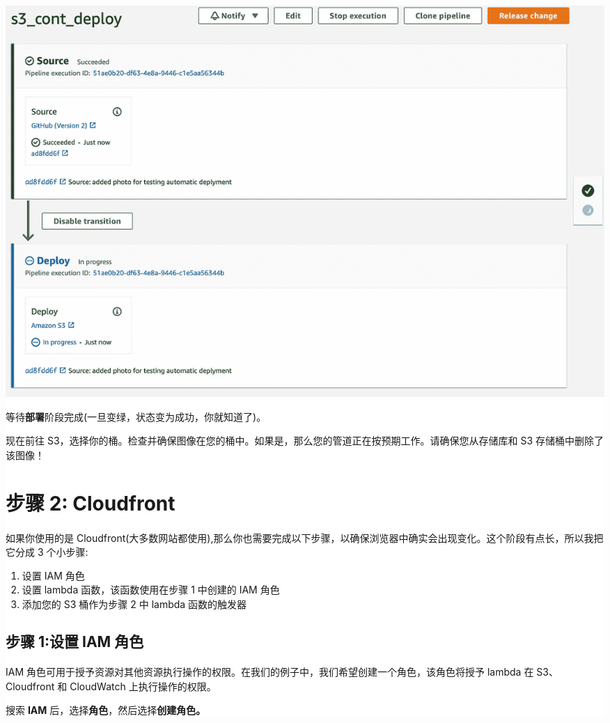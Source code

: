 ![](img/4bdd037566c9ec743c598faeeca3aaf7.png)

等待**部署**阶段完成(一旦变绿，状态变为成功，你就知道了)。

现在前往 S3，选择你的桶。检查并确保图像在您的桶中。如果是，那么您的管道正在按预期工作。请确保您从存储库和 S3 存储桶中删除了该图像！

# 步骤 2: Cloudfront

如果你使用的是 Cloudfront(大多数网站都使用),那么你也需要完成以下步骤，以确保浏览器中确实会出现变化。这个阶段有点长，所以我把它分成 3 个小步骤:

1.  设置 IAM 角色
2.  设置 lambda 函数，该函数使用在步骤 1 中创建的 IAM 角色
3.  添加您的 S3 桶作为步骤 2 中 lambda 函数的触发器

## 步骤 1:设置 IAM 角色

IAM 角色可用于授予资源对其他资源执行操作的权限。在我们的例子中，我们希望创建一个角色，该角色将授予 lambda 在 S3、Cloudfront 和 CloudWatch 上执行操作的权限。

搜索 **IAM** 后，选择**角色**，然后选择**创建角色。**
